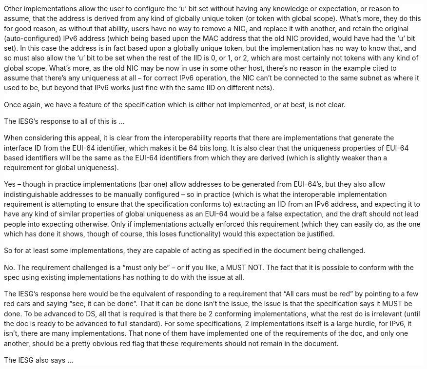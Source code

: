 Other implementations allow the user to configure the ‘u’ bit set without having any knowledge or expectation, or reason to assume, that the address is derived from any kind of globally unique token (or token with global scope). What’s more, they do this for good reason, as without that ability, users have no way to remove a NIC, and replace it with another, and retain the original (auto-configured) IPv6 address (which being based upon the MAC address that the old NIC provided, would have had the ‘u’ bit set). In this case the address is in fact based upon a globally unique token, but the implementation has no way to know that, and so must also allow the ‘u’ bit to be set when the rest of the IID is 0, or 1, or 2, which are most certainly not tokens with any kind of global scope. What’s more, as the old NIC may be now in use in some other host, there’s no reason in the example cited to assume that there’s any uniqueness at all – for correct IPv6 operation, the NIC can’t be connected to the same subnet as where it used to be, but beyond that IPv6 works just fine with the same IID on different nets). 


Once again, we have a feature of the specification which is either not implemented, or at best, is not clear. 


The IESG’s response to all of this is … 


When considering this appeal, it is clear from the interoperability reports that there are implementations that generate the interface ID from the EUI-64 identifier, which makes it be 64 bits long. It is also clear that the uniqueness properties of EUI-64 based identifiers will be the same as the EUI-64 identifiers from which they are derived (which is slightly weaker than a requirement for global uniqueness). 


Yes – though in practice implementations (bar one) allow addresses to be generated from EUI-64’s, but they also allow indistinguishable addresses to be manually configured – so in practice (which is what the interoperable implementation requirement is attempting to ensure that the specification conforms to) extracting an IID from an IPv6 address, and expecting it to have any kind of similar properties of global uniqueness as an EUI-64 would be a false expectation, and the draft should not lead people into expecting otherwise. Only if implementations actually enforced this requirement (which they can easily do, as the one which has done it shows, though of course, this loses functionality) would this expectation be justified. 


So for at least some implementations, they are capable of acting as specified in the document being challenged. 


No. The requirement challenged is a “must only be” – or if you like, a MUST NOT. The fact that it is possible to conform with the spec using existing implementations has nothing to do with the issue at all. 


The IESG’s response here would be the equivalent of responding to a requirement that “All cars must be red” by pointing to a few red cars and saying “see, it can be done”. That it can be done isn’t the issue, the issue is that the specification says it MUST be done. To be advanced to DS, all that is required is that there be 2 conforming implementations, what the rest do is irrelevant (until the doc is ready to be advanced to full standard). For some specifications, 2 implementations itself is a large hurdle, for IPv6, it isn’t, there are many implementations. That none of them have implemented one of the requirements of the doc, and only one another, should be a pretty obvious red flag that these requirements should not remain in the document. 


The IESG also says … 
